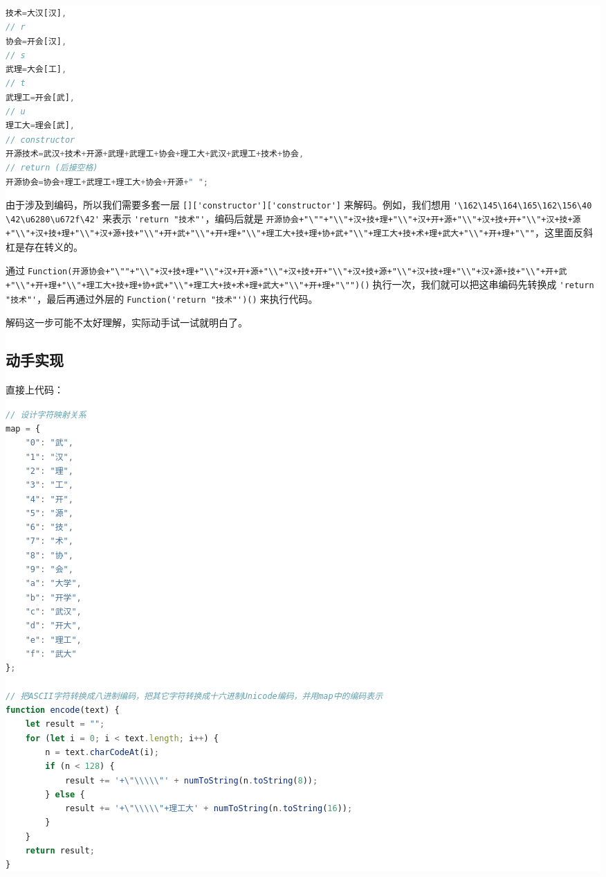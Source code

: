 ```js
技术=大汉[汉],
// r
协会=开会[汉],
// s
武理=大会[工],
// t
武理工=开会[武],
// u
理工大=理会[武],
// constructor
开源技术=武汉+技术+开源+武理+武理工+协会+理工大+武汉+武理工+技术+协会,
// return (后接空格)
开源协会=协会+理工+武理工+理工大+协会+开源+" ";
```

由于涉及到编码，所以我们需要多套一层 `[]['constructor']['constructor']` 来解码。例如，我们想用 `'\162\145\164\165\162\156\40\42\u6280\u672f\42'` 来表示 `'return "技术"'`，编码后就是 `开源协会+"\""+"\\"+汉+技+理+"\\"+汉+开+源+"\\"+汉+技+开+"\\"+汉+技+源+"\\"+汉+技+理+"\\"+汉+源+技+"\\"+开+武+"\\"+开+理+"\\"+理工大+技+理+协+武+"\\"+理工大+技+术+理+武大+"\\"+开+理+"\""`，这里面反斜杠是存在转义的。

通过 `Function(开源协会+"\""+"\\"+汉+技+理+"\\"+汉+开+源+"\\"+汉+技+开+"\\"+汉+技+源+"\\"+汉+技+理+"\\"+汉+源+技+"\\"+开+武+"\\"+开+理+"\\"+理工大+技+理+协+武+"\\"+理工大+技+术+理+武大+"\\"+开+理+"\"")()` 执行一次，我们就可以把这串编码先转换成 `'return "技术"'`，最后再通过外层的 `Function('return "技术"')()` 来执行代码。

解码这一步可能不太好理解，实际动手试一试就明白了。

## 动手实现

直接上代码：
```js
// 设计字符映射关系
map = {
    "0": "武",
    "1": "汉",
    "2": "理",
    "3": "工",
    "4": "开",
    "5": "源",
    "6": "技",
    "7": "术",
    "8": "协",
    "9": "会",
    "a": "大学",
    "b": "开学",
    "c": "武汉",
    "d": "开大",
    "e": "理工",
    "f": "武大"
};

// 把ASCII字符转换成八进制编码，把其它字符转换成十六进制Unicode编码，并用map中的编码表示
function encode(text) {
    let result = "";
    for (let i = 0; i < text.length; i++) {
        n = text.charCodeAt(i);
        if (n < 128) {
            result += '+\"\\\\\"' + numToString(n.toString(8));
        } else {
            result += '+\"\\\\\"+理工大' + numToString(n.toString(16));
        }
    }
    return result;
}

```